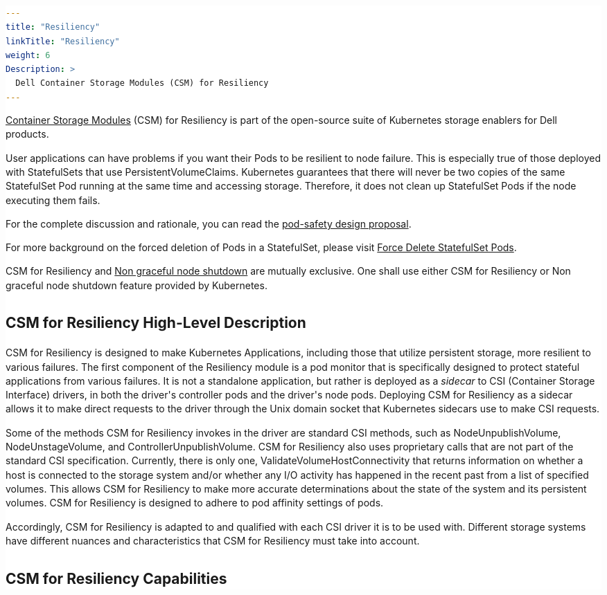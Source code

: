 ```yaml
---
title: "Resiliency"
linkTitle: "Resiliency"
weight: 6
Description: >
  Dell Container Storage Modules (CSM) for Resiliency
---
```


[Container Storage Modules](https://github.com/dell/csm) (CSM) for Resiliency is part of the  open-source suite of Kubernetes storage enablers for Dell products.

User applications can have problems if you want their Pods to be resilient to node failure. This is especially true of those deployed with StatefulSets that use PersistentVolumeClaims. Kubernetes guarantees that there will never be two copies of the same StatefulSet Pod running at the same time and accessing storage. Therefore, it does not clean up StatefulSet Pods if the node executing them fails.
 
For the complete discussion and rationale, you can read the [pod-safety design proposal](https://github.com/kubernetes/design-proposals-archive/blob/main/storage/pod-safety.md).

For more background on the forced deletion of Pods in a StatefulSet, please visit [Force Delete StatefulSet Pods](https://kubernetes.io/docs/tasks/run-application/force-delete-stateful-set-pod/#:~:text=In%20normal%20operation%20of%20a,1%20are%20alive%20and%20ready).

CSM for Resiliency and [Non graceful node shutdown](https://github.com/kubernetes/enhancements/tree/master/keps/sig-storage/2268-non-graceful-shutdown) are mutually exclusive. One shall use either CSM for Resiliency or Non graceful node shutdown feature provided by Kubernetes.

## CSM for Resiliency High-Level Description

CSM for Resiliency is designed to make Kubernetes Applications, including those that utilize persistent storage, more resilient to various failures. The first component of the Resiliency module is a pod monitor that is specifically designed to protect stateful applications from various failures. It is not a standalone application, but rather is deployed as a _sidecar_ to CSI (Container Storage Interface) drivers, in both the driver's controller pods and the driver's node pods. Deploying CSM for Resiliency as a sidecar allows it to make direct requests to the driver through the Unix domain socket that Kubernetes sidecars use to make CSI requests.

Some of the methods CSM for Resiliency invokes in the driver are standard CSI methods, such as NodeUnpublishVolume, NodeUnstageVolume, and ControllerUnpublishVolume. CSM for Resiliency also uses proprietary calls that are not part of the standard CSI specification. Currently, there is only one, ValidateVolumeHostConnectivity that returns information on whether a host is connected to the storage system and/or whether any I/O activity has happened in the recent past from a list of specified volumes. This allows CSM for Resiliency to make more accurate determinations about the state of the system and its persistent volumes. CSM for Resiliency is designed to adhere to pod affinity settings of pods.

Accordingly, CSM for Resiliency is adapted to and qualified with each CSI driver it is to be used with. Different storage systems have different nuances and characteristics that CSM for Resiliency must take into account.

## CSM for Resiliency Capabilities
